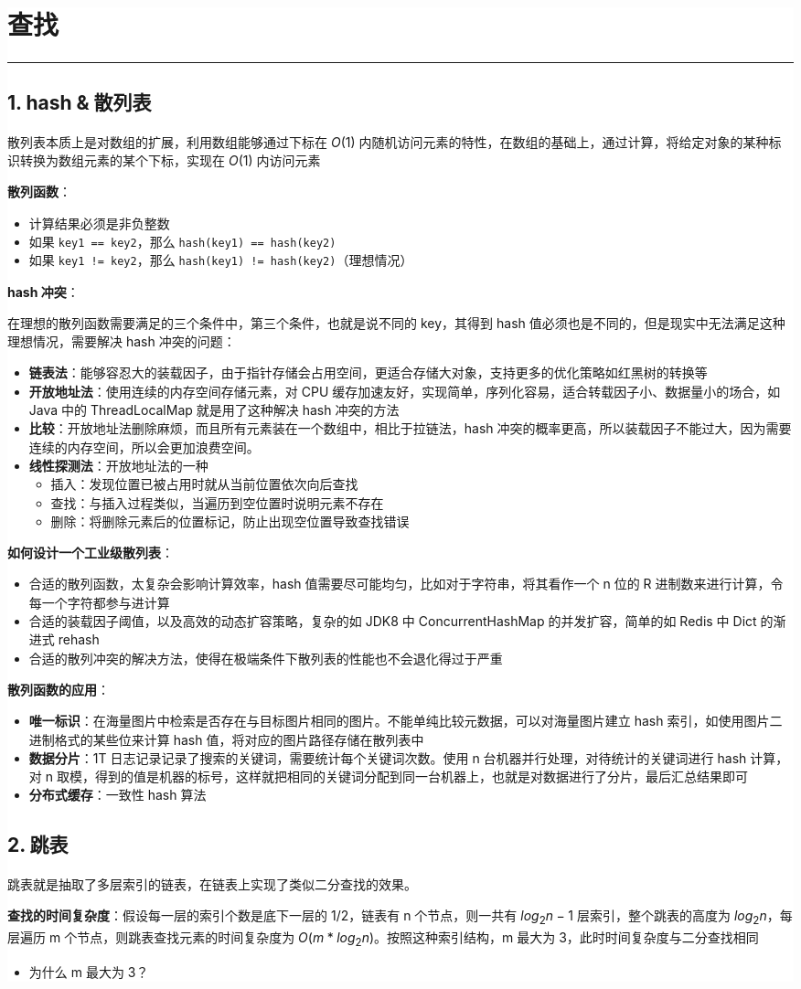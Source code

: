 # 查找

---

## 1. hash & 散列表

散列表本质上是对数组的扩展，利用数组能够通过下标在 $O(1)$ 内随机访问元素的特性，在数组的基础上，通过计算，将给定对象的某种标识转换为数组元素的某个下标，实现在 $O(1)$ 内访问元素

**散列函数**：

* 计算结果必须是非负整数
* 如果 ```key1 == key2```，那么 ```hash(key1) == hash(key2)```
* 如果 ```key1 != key2```，那么 ```hash(key1) != hash(key2)```（理想情况）

**hash 冲突**：

在理想的散列函数需要满足的三个条件中，第三个条件，也就是说不同的 key，其得到 hash 值必须也是不同的，但是现实中无法满足这种理想情况，需要解决 hash 冲突的问题：

* **链表法**：能够容忍大的装载因子，由于指针存储会占用空间，更适合存储大对象，支持更多的优化策略如红黑树的转换等
* **开放地址法**：使用连续的内存空间存储元素，对 CPU 缓存加速友好，实现简单，序列化容易，适合转载因子小、数据量小的场合，如 Java 中的 ThreadLocalMap 就是用了这种解决 hash 冲突的方法
* **比较**：开放地址法删除麻烦，而且所有元素装在一个数组中，相比于拉链法，hash 冲突的概率更高，所以装载因子不能过大，因为需要连续的内存空间，所以会更加浪费空间。
* **线性探测法**：开放地址法的一种
  * 插入：发现位置已被占用时就从当前位置依次向后查找
  * 查找：与插入过程类似，当遍历到空位置时说明元素不存在
  * 删除：将删除元素后的位置标记，防止出现空位置导致查找错误

**如何设计一个工业级散列表**：

* 合适的散列函数，太复杂会影响计算效率，hash 值需要尽可能均匀，比如对于字符串，将其看作一个 n 位的 R 进制数来进行计算，令每一个字符都参与进计算
* 合适的装载因子阈值，以及高效的动态扩容策略，复杂的如 JDK8 中 ConcurrentHashMap 的并发扩容，简单的如 Redis 中 Dict 的渐进式 rehash
* 合适的散列冲突的解决方法，使得在极端条件下散列表的性能也不会退化得过于严重

**散列函数的应用**：

* **唯一标识**：在海量图片中检索是否存在与目标图片相同的图片。不能单纯比较元数据，可以对海量图片建立 hash 索引，如使用图片二进制格式的某些位来计算 hash 值，将对应的图片路径存储在散列表中
* **数据分片**：1T 日志记录记录了搜索的关键词，需要统计每个关键词次数。使用 n 台机器并行处理，对待统计的关键词进行 hash 计算，对 n 取模，得到的值是机器的标号，这样就把相同的关键词分配到同一台机器上，也就是对数据进行了分片，最后汇总结果即可
* **分布式缓存**：一致性 hash 算法

## 2. 跳表

跳表就是抽取了多层索引的链表，在链表上实现了类似二分查找的效果。

**查找的时间复杂度**：假设每一层的索引个数是底下一层的 1/2，链表有 n 个节点，则一共有 $log_{2}n-1$ 层索引，整个跳表的高度为 $log_{2}n$，每层遍历 m 个节点，则跳表查找元素的时间复杂度为 $O(m*log_{2}n)$。按照这种索引结构，m 最大为 3，此时时间复杂度与二分查找相同

* 为什么 m 最大为 3？
